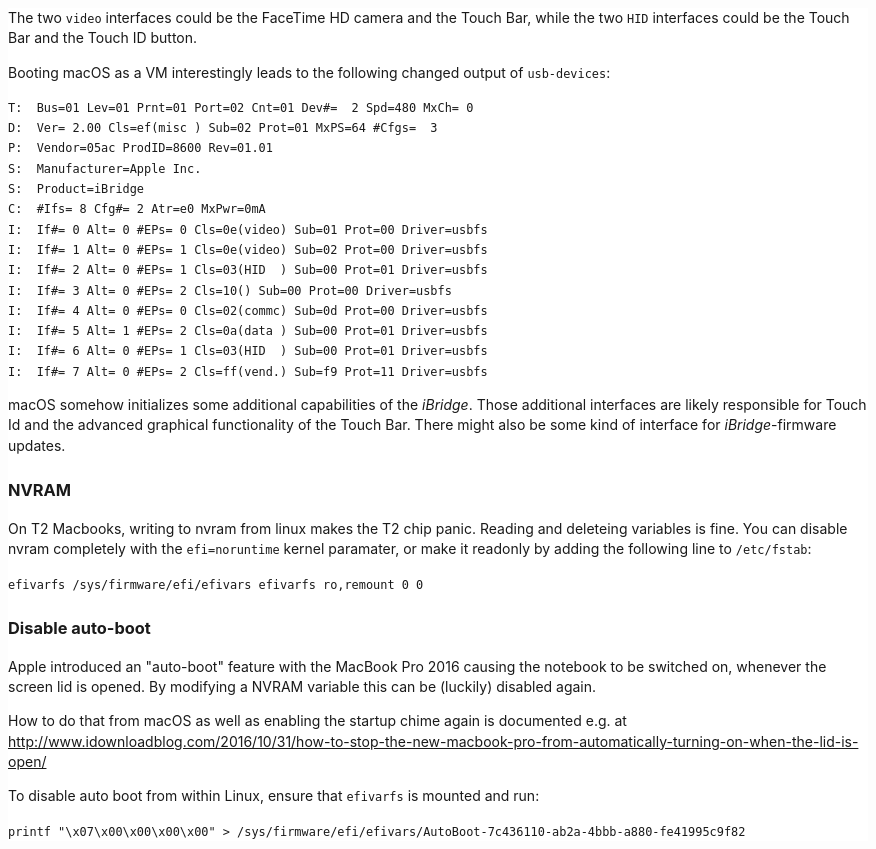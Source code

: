 The two `video` interfaces could be the FaceTime HD camera and the Touch Bar,
while the two `HID` interfaces could be the Touch Bar and the Touch ID button.

Booting macOS as a VM interestingly leads to the following changed output of
`usb-devices`:

```
T:  Bus=01 Lev=01 Prnt=01 Port=02 Cnt=01 Dev#=  2 Spd=480 MxCh= 0
D:  Ver= 2.00 Cls=ef(misc ) Sub=02 Prot=01 MxPS=64 #Cfgs=  3
P:  Vendor=05ac ProdID=8600 Rev=01.01
S:  Manufacturer=Apple Inc.
S:  Product=iBridge
C:  #Ifs= 8 Cfg#= 2 Atr=e0 MxPwr=0mA
I:  If#= 0 Alt= 0 #EPs= 0 Cls=0e(video) Sub=01 Prot=00 Driver=usbfs
I:  If#= 1 Alt= 0 #EPs= 1 Cls=0e(video) Sub=02 Prot=00 Driver=usbfs
I:  If#= 2 Alt= 0 #EPs= 1 Cls=03(HID  ) Sub=00 Prot=01 Driver=usbfs
I:  If#= 3 Alt= 0 #EPs= 2 Cls=10() Sub=00 Prot=00 Driver=usbfs
I:  If#= 4 Alt= 0 #EPs= 0 Cls=02(commc) Sub=0d Prot=00 Driver=usbfs
I:  If#= 5 Alt= 1 #EPs= 2 Cls=0a(data ) Sub=00 Prot=01 Driver=usbfs
I:  If#= 6 Alt= 0 #EPs= 1 Cls=03(HID  ) Sub=00 Prot=01 Driver=usbfs
I:  If#= 7 Alt= 0 #EPs= 2 Cls=ff(vend.) Sub=f9 Prot=11 Driver=usbfs
```

macOS somehow initializes some additional capabilities of the *iBridge*.
Those additional interfaces are likely responsible for Touch Id and the
advanced graphical functionality of the Touch Bar. There might also be some
kind of interface for *iBridge*-firmware updates.

### NVRAM

On T2 Macbooks, writing to nvram from linux makes the T2 chip panic. Reading
and deleteing variables is fine. You can disable nvram completely with the
`efi=noruntime` kernel paramater, or make it readonly by adding the following
line to `/etc/fstab`:
```
efivarfs /sys/firmware/efi/efivars efivarfs ro,remount 0 0
```

### Disable auto-boot

Apple introduced an "auto-boot" feature with the MacBook Pro 2016 causing the
notebook to be switched on, whenever the screen lid is opened. By modifying a
NVRAM variable this can be (luckily) disabled again.

How to do that from macOS as well as enabling the startup chime again is
documented e.g. at
http://www.idownloadblog.com/2016/10/31/how-to-stop-the-new-macbook-pro-from-automatically-turning-on-when-the-lid-is-open/

To disable auto boot from within Linux, ensure that `efivarfs` is mounted and
run:

```
printf "\x07\x00\x00\x00\x00" > /sys/firmware/efi/efivars/AutoBoot-7c436110-ab2a-4bbb-a880-fe41995c9f82
```
